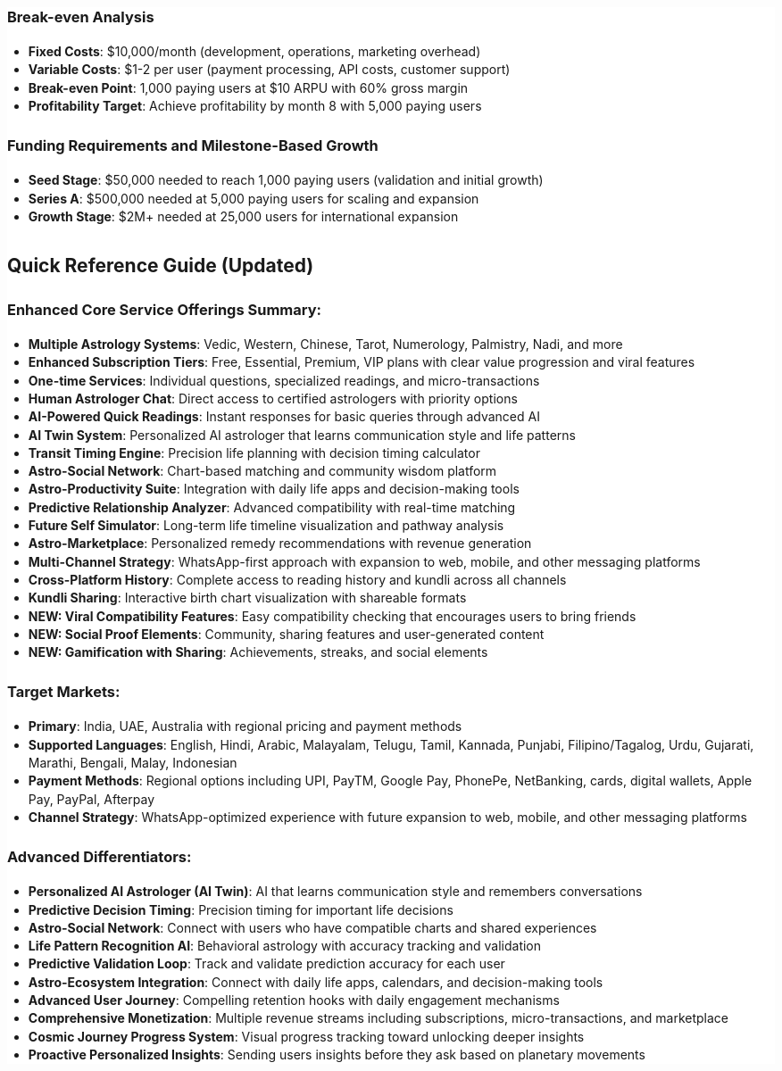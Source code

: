 ### Break-even Analysis
- **Fixed Costs**: $10,000/month (development, operations, marketing overhead)
- **Variable Costs**: $1-2 per user (payment processing, API costs, customer support)
- **Break-even Point**: 1,000 paying users at $10 ARPU with 60% gross margin
- **Profitability Target**: Achieve profitability by month 8 with 5,000 paying users

### Funding Requirements and Milestone-Based Growth
- **Seed Stage**: $50,000 needed to reach 1,000 paying users (validation and initial growth)
- **Series A**: $500,000 needed at 5,000 paying users for scaling and expansion
- **Growth Stage**: $2M+ needed at 25,000 users for international expansion

## Quick Reference Guide (Updated)

### Enhanced Core Service Offerings Summary:
- **Multiple Astrology Systems**: Vedic, Western, Chinese, Tarot, Numerology, Palmistry, Nadi, and more
- **Enhanced Subscription Tiers**: Free, Essential, Premium, VIP plans with clear value progression and viral features
- **One-time Services**: Individual questions, specialized readings, and micro-transactions
- **Human Astrologer Chat**: Direct access to certified astrologers with priority options
- **AI-Powered Quick Readings**: Instant responses for basic queries through advanced AI
- **AI Twin System**: Personalized AI astrologer that learns communication style and life patterns
- **Transit Timing Engine**: Precision life planning with decision timing calculator
- **Astro-Social Network**: Chart-based matching and community wisdom platform
- **Astro-Productivity Suite**: Integration with daily life apps and decision-making tools
- **Predictive Relationship Analyzer**: Advanced compatibility with real-time matching
- **Future Self Simulator**: Long-term life timeline visualization and pathway analysis
- **Astro-Marketplace**: Personalized remedy recommendations with revenue generation
- **Multi-Channel Strategy**: WhatsApp-first approach with expansion to web, mobile, and other messaging platforms
- **Cross-Platform History**: Complete access to reading history and kundli across all channels
- **Kundli Sharing**: Interactive birth chart visualization with shareable formats
- **NEW: Viral Compatibility Features**: Easy compatibility checking that encourages users to bring friends
- **NEW: Social Proof Elements**: Community, sharing features and user-generated content
- **NEW: Gamification with Sharing**: Achievements, streaks, and social elements

### Target Markets:
- **Primary**: India, UAE, Australia with regional pricing and payment methods
- **Supported Languages**: English, Hindi, Arabic, Malayalam, Telugu, Tamil, Kannada, Punjabi, Filipino/Tagalog, Urdu, Gujarati, Marathi, Bengali, Malay, Indonesian
- **Payment Methods**: Regional options including UPI, PayTM, Google Pay, PhonePe, NetBanking, cards, digital wallets, Apple Pay, PayPal, Afterpay
- **Channel Strategy**: WhatsApp-optimized experience with future expansion to web, mobile, and other messaging platforms

### Advanced Differentiators:
- **Personalized AI Astrologer (AI Twin)**: AI that learns communication style and remembers conversations
- **Predictive Decision Timing**: Precision timing for important life decisions
- **Astro-Social Network**: Connect with users who have compatible charts and shared experiences
- **Life Pattern Recognition AI**: Behavioral astrology with accuracy tracking and validation
- **Predictive Validation Loop**: Track and validate prediction accuracy for each user
- **Astro-Ecosystem Integration**: Connect with daily life apps, calendars, and decision-making tools
- **Advanced User Journey**: Compelling retention hooks with daily engagement mechanisms
- **Comprehensive Monetization**: Multiple revenue streams including subscriptions, micro-transactions, and marketplace
- **Cosmic Journey Progress System**: Visual progress tracking toward unlocking deeper insights
- **Proactive Personalized Insights**: Sending users insights before they ask based on planetary movements